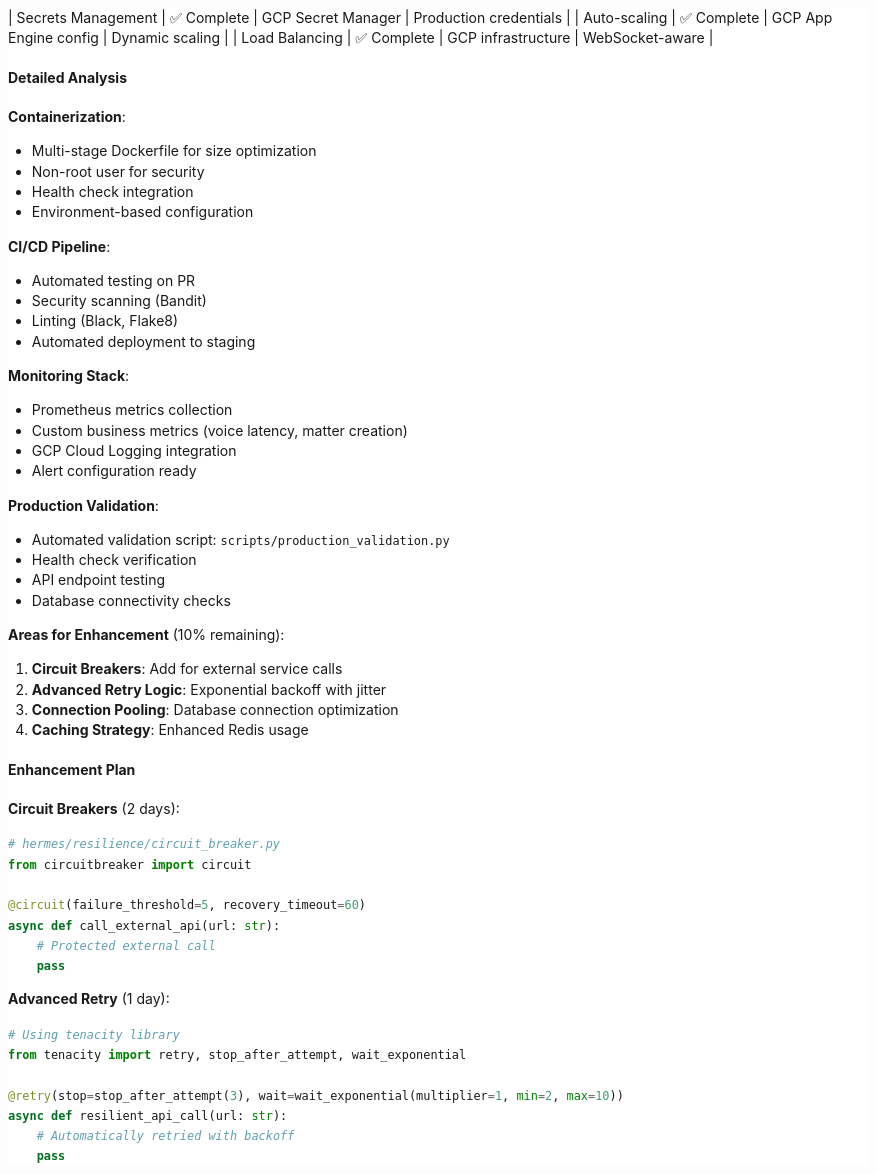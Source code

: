 | Secrets Management | ✅ Complete | GCP Secret Manager | Production credentials |
| Auto-scaling | ✅ Complete | GCP App Engine config | Dynamic scaling |
| Load Balancing | ✅ Complete | GCP infrastructure | WebSocket-aware |

#### Detailed Analysis

**Containerization**:
- Multi-stage Dockerfile for size optimization
- Non-root user for security
- Health check integration
- Environment-based configuration

**CI/CD Pipeline**:
- Automated testing on PR
- Security scanning (Bandit)
- Linting (Black, Flake8)
- Automated deployment to staging

**Monitoring Stack**:
- Prometheus metrics collection
- Custom business metrics (voice latency, matter creation)
- GCP Cloud Logging integration
- Alert configuration ready

**Production Validation**:
- Automated validation script: `scripts/production_validation.py`
- Health check verification
- API endpoint testing
- Database connectivity checks

**Areas for Enhancement** (10% remaining):
1. **Circuit Breakers**: Add for external service calls
2. **Advanced Retry Logic**: Exponential backoff with jitter
3. **Connection Pooling**: Database connection optimization
4. **Caching Strategy**: Enhanced Redis usage

#### Enhancement Plan

**Circuit Breakers** (2 days):
```python
# hermes/resilience/circuit_breaker.py
from circuitbreaker import circuit

@circuit(failure_threshold=5, recovery_timeout=60)
async def call_external_api(url: str):
    # Protected external call
    pass
```

**Advanced Retry** (1 day):
```python
# Using tenacity library
from tenacity import retry, stop_after_attempt, wait_exponential

@retry(stop=stop_after_attempt(3), wait=wait_exponential(multiplier=1, min=2, max=10))
async def resilient_api_call(url: str):
    # Automatically retried with backoff
    pass
```
